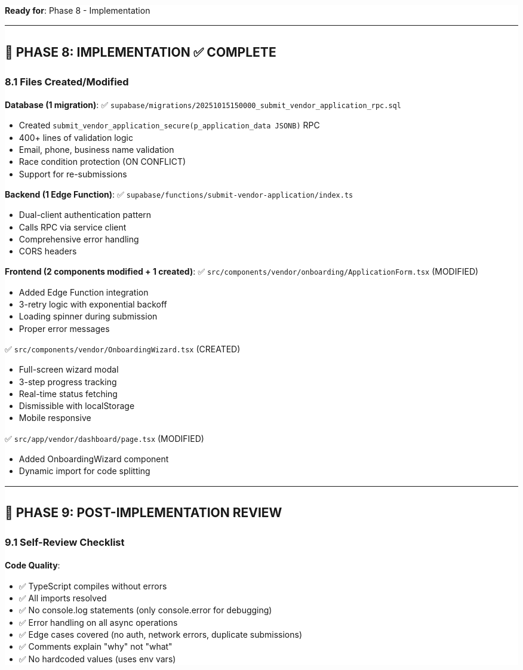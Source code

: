 **Ready for**: Phase 8 - Implementation

---

## 🔨 PHASE 8: IMPLEMENTATION ✅ COMPLETE

### 8.1 Files Created/Modified

**Database (1 migration)**:
✅ `supabase/migrations/20251015150000_submit_vendor_application_rpc.sql`
- Created `submit_vendor_application_secure(p_application_data JSONB)` RPC
- 400+ lines of validation logic
- Email, phone, business name validation
- Race condition protection (ON CONFLICT)
- Support for re-submissions

**Backend (1 Edge Function)**:
✅ `supabase/functions/submit-vendor-application/index.ts`
- Dual-client authentication pattern
- Calls RPC via service client
- Comprehensive error handling
- CORS headers

**Frontend (2 components modified + 1 created)**:
✅ `src/components/vendor/onboarding/ApplicationForm.tsx` (MODIFIED)
- Added Edge Function integration
- 3-retry logic with exponential backoff
- Loading spinner during submission
- Proper error messages

✅ `src/components/vendor/OnboardingWizard.tsx` (CREATED)
- Full-screen wizard modal
- 3-step progress tracking
- Real-time status fetching
- Dismissible with localStorage
- Mobile responsive

✅ `src/app/vendor/dashboard/page.tsx` (MODIFIED)
- Added OnboardingWizard component
- Dynamic import for code splitting

---

## 🧪 PHASE 9: POST-IMPLEMENTATION REVIEW

### 9.1 Self-Review Checklist

**Code Quality**:
- ✅ TypeScript compiles without errors
- ✅ All imports resolved
- ✅ No console.log statements (only console.error for debugging)
- ✅ Error handling on all async operations
- ✅ Edge cases covered (no auth, network errors, duplicate submissions)
- ✅ Comments explain "why" not "what"
- ✅ No hardcoded values (uses env vars)
